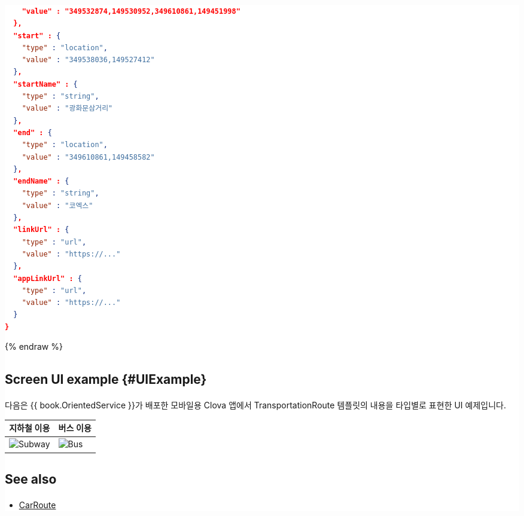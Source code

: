 ```json
    "value" : "349532874,149530952,349610861,149451998"
  },
  "start" : {
    "type" : "location",
    "value" : "349538036,149527412"
  },
  "startName" : {
    "type" : "string",
    "value" : "광화문삼거리"
  },
  "end" : {
    "type" : "location",
    "value" : "349610861,149458582"
  },
  "endName" : {
    "type" : "string",
    "value" : "코엑스"
  },
  "linkUrl" : {
    "type" : "url",
    "value" : "https://..."
  },
  "appLinkUrl" : {
    "type" : "url",
    "value" : "https://..."
  }
}
```
{% endraw %}

## Screen UI example {#UIExample}
다음은 {{ book.OrientedService }}가 배포한 모바일용 Clova 앱에서 TransportationRoute 템플릿의 내용을 타입별로 표현한 UI 예제입니다.

| 지하철 이용 | 버스 이용 |
|----------|---------|
| ![Subway](/CIC/Resources/Images/Content-Template-TransportationRoute-Use_Only_Subway.png) | ![Bus](/CIC/Resources/Images/Content-Template-TransportationRoute-Use_Only_Bus.png) |

## See also
* [CarRoute](/CIC/References/ContentTemplates/CarRoute.md)
